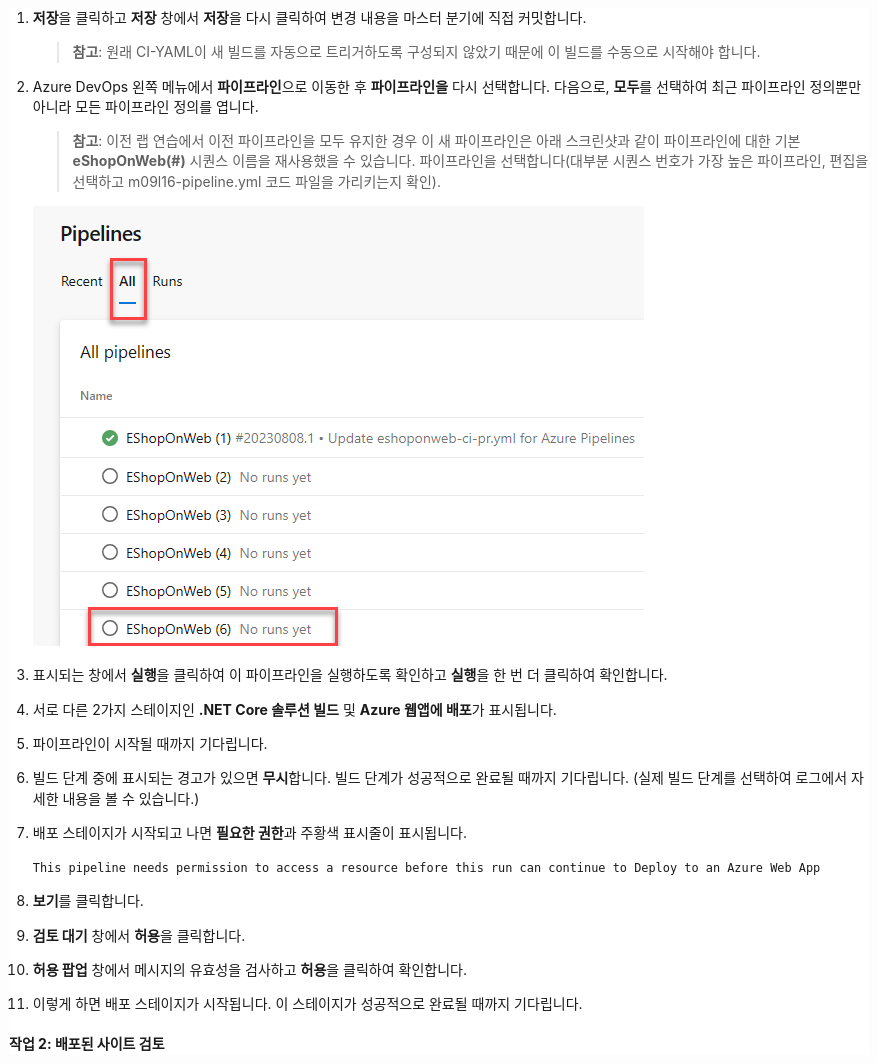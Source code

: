 1. **저장**을 클릭하고 **저장** 창에서 **저장**을 다시 클릭하여 변경 내용을 마스터 분기에 직접 커밋합니다.

    > **참고**: 원래 CI-YAML이 새 빌드를 자동으로 트리거하도록 구성되지 않았기 때문에 이 빌드를 수동으로 시작해야 합니다.

1. Azure DevOps 왼쪽 메뉴에서 **파이프라인**으로 이동한 후 **파이프라인을** 다시 선택합니다. 다음으로, **모두**를 선택하여 최근 파이프라인 정의뿐만 아니라 모든 파이프라인 정의를 엽니다.

    > **참고**: 이전 랩 연습에서 이전 파이프라인을 모두 유지한 경우 이 새 파이프라인은 아래 스크린샷과 같이 파이프라인에 대한 기본 **eShopOnWeb(#)** 시퀀스 이름을 재사용했을 수 있습니다. 파이프라인을 선택합니다(대부분 시퀀스 번호가 가장 높은 파이프라인, 편집을 선택하고 m09l16-pipeline.yml 코드 파일을 가리키는지 확인).

    ![eShopOnWeb 실행을 보여 주는 Azure Pipelines의 스크린샷](images/m3/eshoponweb-m9l16-pipeline.png)

1. 표시되는 창에서 **실행**을 클릭하여 이 파이프라인을 실행하도록 확인하고 **실행**을 한 번 더 클릭하여 확인합니다.
1. 서로 다른 2가지 스테이지인 **.NET Core 솔루션 빌드** 및 **Azure 웹앱에 배포**가 표시됩니다.
1. 파이프라인이 시작될 때까지 기다립니다.

1. 빌드 단계 중에 표시되는 경고가 있으면 **무시**합니다. 빌드 단계가 성공적으로 완료될 때까지 기다립니다. (실제 빌드 단계를 선택하여 로그에서 자세한 내용을 볼 수 있습니다.)

1. 배포 스테이지가 시작되고 나면 **필요한 권한**과 주황색 표시줄이 표시됩니다.

    ```text
    This pipeline needs permission to access a resource before this run can continue to Deploy to an Azure Web App
    ```

1. **보기**를 클릭합니다.
1. **검토 대기** 창에서 **허용**을 클릭합니다.
1. **허용 팝업** 창에서 메시지의 유효성을 검사하고 **허용**을 클릭하여 확인합니다.
1. 이렇게 하면 배포 스테이지가 시작됩니다. 이 스테이지가 성공적으로 완료될 때까지 기다립니다.

#### 작업 2: 배포된 사이트 검토
